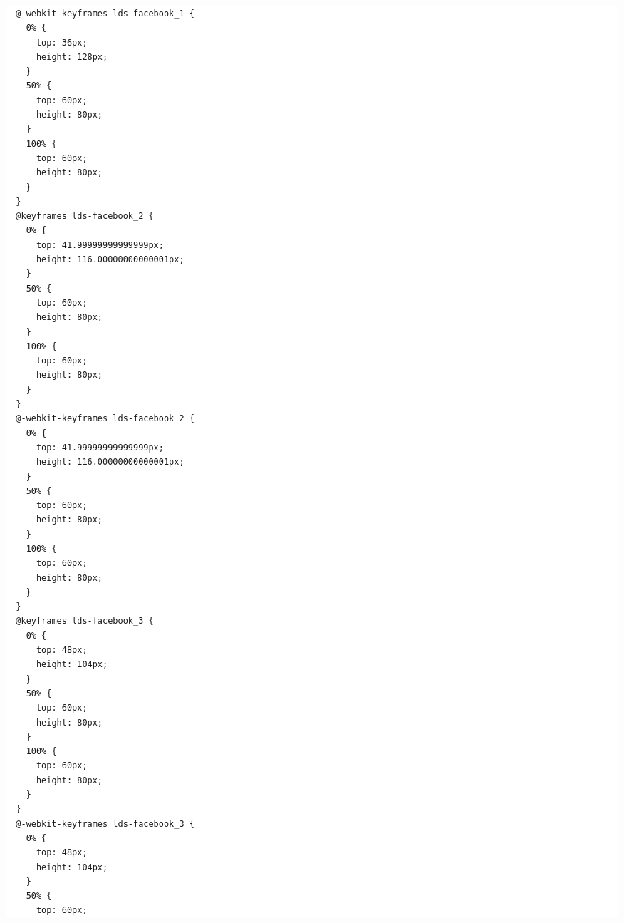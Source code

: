```html
  @-webkit-keyframes lds-facebook_1 {
    0% {
      top: 36px;
      height: 128px;
    }
    50% {
      top: 60px;
      height: 80px;
    }
    100% {
      top: 60px;
      height: 80px;
    }
  }
  @keyframes lds-facebook_2 {
    0% {
      top: 41.99999999999999px;
      height: 116.00000000000001px;
    }
    50% {
      top: 60px;
      height: 80px;
    }
    100% {
      top: 60px;
      height: 80px;
    }
  }
  @-webkit-keyframes lds-facebook_2 {
    0% {
      top: 41.99999999999999px;
      height: 116.00000000000001px;
    }
    50% {
      top: 60px;
      height: 80px;
    }
    100% {
      top: 60px;
      height: 80px;
    }
  }
  @keyframes lds-facebook_3 {
    0% {
      top: 48px;
      height: 104px;
    }
    50% {
      top: 60px;
      height: 80px;
    }
    100% {
      top: 60px;
      height: 80px;
    }
  }
  @-webkit-keyframes lds-facebook_3 {
    0% {
      top: 48px;
      height: 104px;
    }
    50% {
      top: 60px;
```